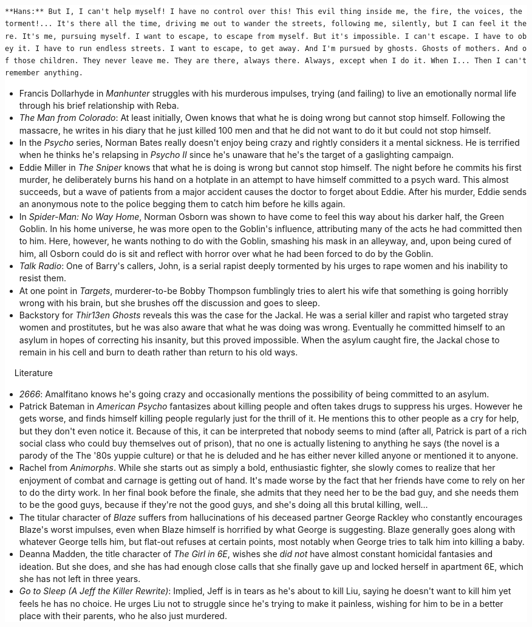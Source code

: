     **Hans:** But I, I can't help myself! I have no control over this! This evil thing inside me, the fire, the voices, the torment!... It's there all the time, driving me out to wander the streets, following me, silently, but I can feel it there. It's me, pursuing myself. I want to escape, to escape from myself. But it's impossible. I can't escape. I have to obey it. I have to run endless streets. I want to escape, to get away. And I'm pursued by ghosts. Ghosts of mothers. And of those children. They never leave me. They are there, always there. Always, except when I do it. When I... Then I can't remember anything.
    
-   Francis Dollarhyde in _Manhunter_ struggles with his murderous impulses, trying (and failing) to live an emotionally normal life through his brief relationship with Reba.
-   _The Man from Colorado_: At least initially, Owen knows that what he is doing wrong but cannot stop himself. Following the massacre, he writes in his diary that he just killed 100 men and that he did not want to do it but could not stop himself.
-   In the _Psycho_ series, Norman Bates really doesn't enjoy being crazy and rightly considers it a mental sickness. He is terrified when he thinks he's relapsing in _Psycho II_ since he's unaware that he's the target of a gaslighting campaign.
-   Eddie Miller in _The Sniper_ knows that what he is doing is wrong but cannot stop himself. The night before he commits his first murder, he deliberately burns his hand on a hotplate in an attempt to have himself committed to a psych ward. This almost succeeds, but a wave of patients from a major accident causes the doctor to forget about Eddie. After his murder, Eddie sends an anonymous note to the police begging them to catch him before he kills again.
-   In _Spider-Man: No Way Home_, Norman Osborn was shown to have come to feel this way about his darker half, the Green Goblin. In his home universe, he was more open to the Goblin's influence, attributing many of the acts he had committed then to him. Here, however, he wants nothing to do with the Goblin, smashing his mask in an alleyway, and, upon being cured of him, all Osborn could do is sit and reflect with horror over what he had been forced to do by the Goblin.
-   _Talk Radio_: One of Barry's callers, John, is a serial rapist deeply tormented by his urges to rape women and his inability to resist them.
-   At one point in _Targets_, murderer-to-be Bobby Thompson fumblingly tries to alert his wife that something is going horribly wrong with his brain, but she brushes off the discussion and goes to sleep.
-   Backstory for _Thir13en Ghosts_ reveals this was the case for the Jackal. He was a serial killer and rapist who targeted stray women and prostitutes, but he was also aware that what he was doing was wrong. Eventually he committed himself to an asylum in hopes of correcting his insanity, but this proved impossible. When the asylum caught fire, the Jackal chose to remain in his cell and burn to death rather than return to his old ways.

    Literature 

-   _2666_: Amalfitano knows he's going crazy and occasionally mentions the possibility of being committed to an asylum.
-   Patrick Bateman in _American Psycho_ fantasizes about killing people and often takes drugs to suppress his urges. However he gets worse, and finds himself killing people regularly just for the thrill of it. He mentions this to other people as a cry for help, but they don't even notice it. Because of this, it can be interpreted that nobody seems to mind (after all, Patrick is part of a rich social class who could buy themselves out of prison), that no one is actually listening to anything he says (the novel is a parody of the The '80s yuppie culture) or that he is deluded and he has either never killed anyone or mentioned it to anyone.
-   Rachel from _Animorphs_. While she starts out as simply a bold, enthusiastic fighter, she slowly comes to realize that her enjoyment of combat and carnage is getting out of hand. It's made worse by the fact that her friends have come to rely on her to do the dirty work. In her final book before the finale, she admits that they need her to be the bad guy, and she needs them to be the good guys, because if they're not the good guys, and she's doing all this brutal killing, well...
-   The titular character of _Blaze_ suffers from hallucinations of his deceased partner George Rackley who constantly encourages Blaze's worst impulses, even when Blaze himself is horrified by what George is suggesting. Blaze generally goes along with whatever George tells him, but flat-out refuses at certain points, most notably when George tries to talk him into killing a baby.
-   Deanna Madden, the title character of _The Girl in 6E_, wishes she _did not_ have almost constant homicidal fantasies and ideation. But she does, and she has had enough close calls that she finally gave up and locked herself in apartment 6E, which she has not left in three years.
-   _Go to Sleep (A Jeff the Killer Rewrite)_: Implied, Jeff is in tears as he's about to kill Liu, saying he doesn't want to kill him yet feels he has no choice. He urges Liu not to struggle since he's trying to make it painless, wishing for him to be in a better place with their parents, who he also just murdered.